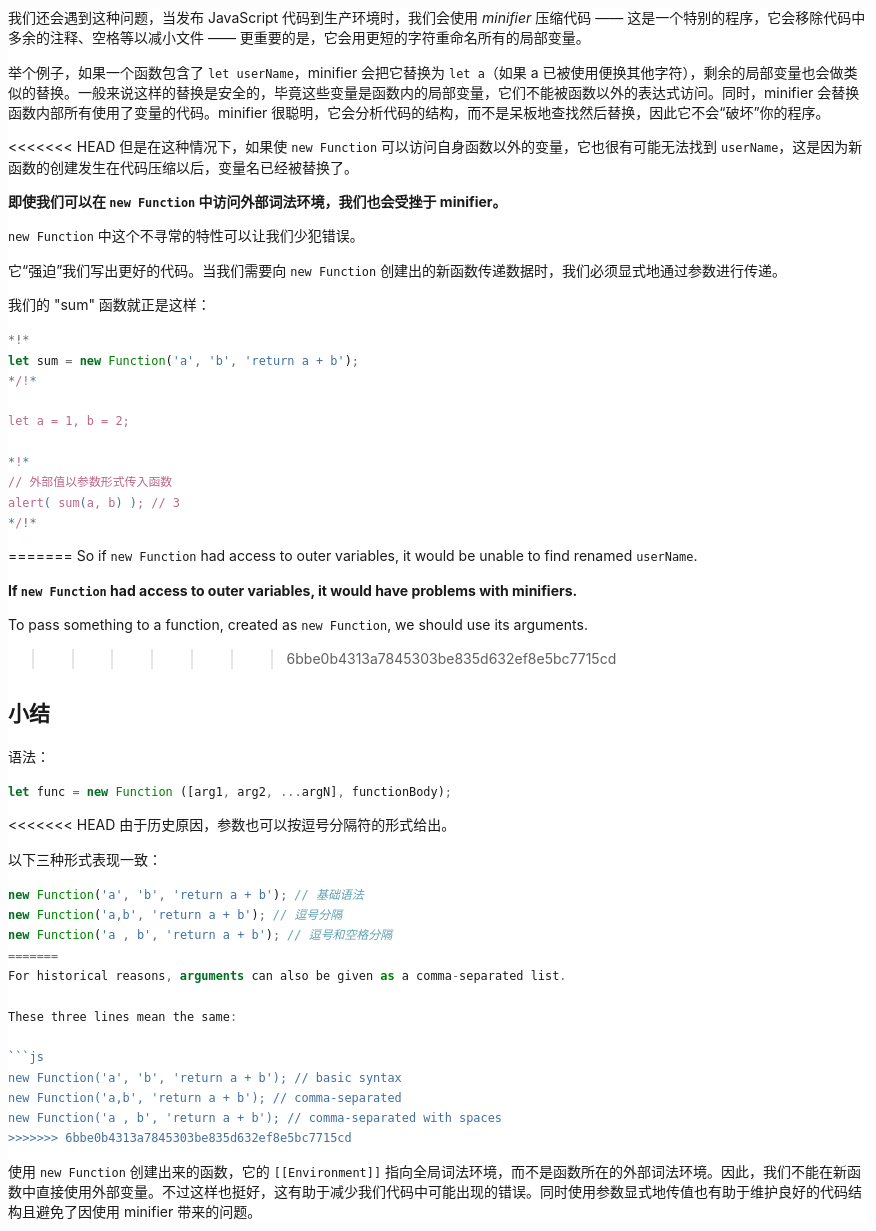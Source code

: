 我们还会遇到这种问题，当发布 JavaScript 代码到生产环境时，我们会使用 *minifier* 压缩代码 —— 这是一个特别的程序，它会移除代码中多余的注释、空格等以减小文件 —— 更重要的是，它会用更短的字符重命名所有的局部变量。

举个例子，如果一个函数包含了 `let userName`，minifier 会把它替换为 `let a`（如果 a 已被使用便换其他字符），剩余的局部变量也会做类似的替换。一般来说这样的替换是安全的，毕竟这些变量是函数内的局部变量，它们不能被函数以外的表达式访问。同时，minifier 会替换函数内部所有使用了变量的代码。minifier 很聪明，它会分析代码的结构，而不是呆板地查找然后替换，因此它不会“破坏”你的程序。

<<<<<<< HEAD
但是在这种情况下，如果使 `new Function` 可以访问自身函数以外的变量，它也很有可能无法找到 `userName`，这是因为新函数的创建发生在代码压缩以后，变量名已经被替换了。

**即使我们可以在 `new Function` 中访问外部词法环境，我们也会受挫于 minifier。**

`new Function` 中这个不寻常的特性可以让我们少犯错误。

它“强迫”我们写出更好的代码。当我们需要向 `new Function` 创建出的新函数传递数据时，我们必须显式地通过参数进行传递。

我们的 "sum" 函数就正是这样：

```js run 
*!*
let sum = new Function('a', 'b', 'return a + b');
*/!*

let a = 1, b = 2;

*!*
// 外部值以参数形式传入函数
alert( sum(a, b) ); // 3
*/!*
```
=======
So if `new Function` had access to outer variables, it would be unable to find renamed  `userName`.

**If `new Function` had access to outer variables, it would have problems with minifiers.**

To pass something to a function, created as `new Function`, we should use its arguments.
>>>>>>> 6bbe0b4313a7845303be835d632ef8e5bc7715cd

## 小结

语法：

```js
let func = new Function ([arg1, arg2, ...argN], functionBody);
```

<<<<<<< HEAD
由于历史原因，参数也可以按逗号分隔符的形式给出。 

以下三种形式表现一致：

```js 
new Function('a', 'b', 'return a + b'); // 基础语法
new Function('a,b', 'return a + b'); // 逗号分隔
new Function('a , b', 'return a + b'); // 逗号和空格分隔
=======
For historical reasons, arguments can also be given as a comma-separated list.

These three lines mean the same:

```js
new Function('a', 'b', 'return a + b'); // basic syntax
new Function('a,b', 'return a + b'); // comma-separated
new Function('a , b', 'return a + b'); // comma-separated with spaces
>>>>>>> 6bbe0b4313a7845303be835d632ef8e5bc7715cd
```

使用 `new Function` 创建出来的函数，它的 `[[Environment]]` 指向全局词法环境，而不是函数所在的外部词法环境。因此，我们不能在新函数中直接使用外部变量。不过这样也挺好，这有助于减少我们代码中可能出现的错误。同时使用参数显式地传值也有助于维护良好的代码结构且避免了因使用 minifier 带来的问题。

